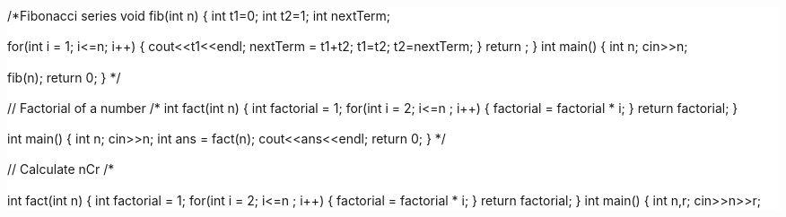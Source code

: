 /*Fibonacci series
void fib(int n)
{
  int t1=0;
  int t2=1;
  int nextTerm;

  for(int i = 1; i<=n; i++)
    {
      cout<<t1<<endl;
      nextTerm = t1+t2;
      t1=t2;
      t2=nextTerm;
    }
  return ;
}
int main()
{
  int n;
  cin>>n;

  fib(n);
  return 0;
}
*/

// Factorial of a number
/*
int fact(int n)
{
  int factorial = 1;
  for(int i = 2; i<=n ; i++)
    {
      factorial = factorial * i;
    }
  return factorial;
}

int main()
{
  int n;
  cin>>n;
  int ans = fact(n);
  cout<<ans<<endl;
  return 0;
}
*/

// Calculate nCr
/*

int fact(int n)
{
  int factorial = 1;
  for(int i = 2; i<=n ; i++)
    {
      factorial = factorial * i;
    }
  return factorial;
}
int main()
{
int n,r;
cin>>n>>r;
